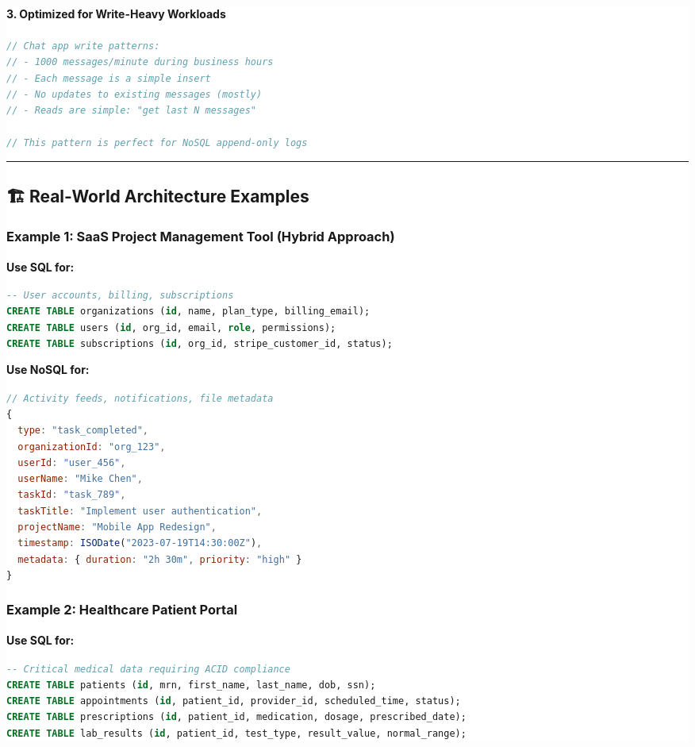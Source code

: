 #### 3. **Optimized for Write-Heavy Workloads**
```javascript
// Chat app write patterns:
// - 1000 messages/minute during business hours
// - Each message is a simple insert
// - No updates to existing messages (mostly)
// - Reads are simple: "get last N messages"

// This pattern is perfect for NoSQL append-only logs
```

---

## 🏗️ Real-World Architecture Examples

### Example 1: SaaS Project Management Tool (Hybrid Approach)

**Use SQL for:**
```sql
-- User accounts, billing, subscriptions
CREATE TABLE organizations (id, name, plan_type, billing_email);
CREATE TABLE users (id, org_id, email, role, permissions);
CREATE TABLE subscriptions (id, org_id, stripe_customer_id, status);
```

**Use NoSQL for:**
```javascript
// Activity feeds, notifications, file metadata
{
  type: "task_completed",
  organizationId: "org_123",
  userId: "user_456", 
  userName: "Mike Chen",
  taskId: "task_789",
  taskTitle: "Implement user authentication",
  projectName: "Mobile App Redesign",
  timestamp: ISODate("2023-07-19T14:30:00Z"),
  metadata: { duration: "2h 30m", priority: "high" }
}
```

### Example 2: Healthcare Patient Portal

**Use SQL for:**
```sql
-- Critical medical data requiring ACID compliance
CREATE TABLE patients (id, mrn, first_name, last_name, dob, ssn);
CREATE TABLE appointments (id, patient_id, provider_id, scheduled_time, status);
CREATE TABLE prescriptions (id, patient_id, medication, dosage, prescribed_date);
CREATE TABLE lab_results (id, patient_id, test_type, result_value, normal_range);
```

